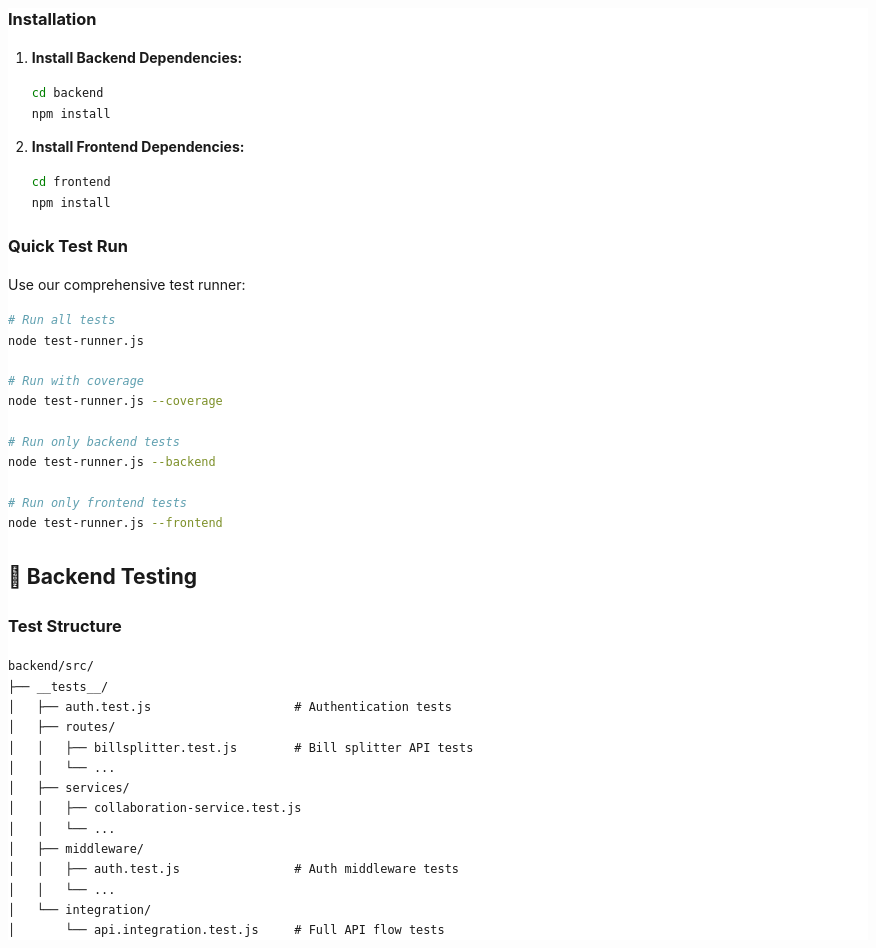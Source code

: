 ### Installation

1. **Install Backend Dependencies:**
   ```bash
   cd backend
   npm install
   ```

2. **Install Frontend Dependencies:**
   ```bash
   cd frontend
   npm install
   ```

### Quick Test Run

Use our comprehensive test runner:

```bash
# Run all tests
node test-runner.js

# Run with coverage
node test-runner.js --coverage

# Run only backend tests
node test-runner.js --backend

# Run only frontend tests
node test-runner.js --frontend
```

## 🔧 Backend Testing

### Test Structure

```
backend/src/
├── __tests__/
│   ├── auth.test.js                    # Authentication tests
│   ├── routes/
│   │   ├── billsplitter.test.js        # Bill splitter API tests
│   │   └── ...
│   ├── services/
│   │   ├── collaboration-service.test.js
│   │   └── ...
│   ├── middleware/
│   │   ├── auth.test.js                # Auth middleware tests
│   │   └── ...
│   └── integration/
│       └── api.integration.test.js     # Full API flow tests
```
